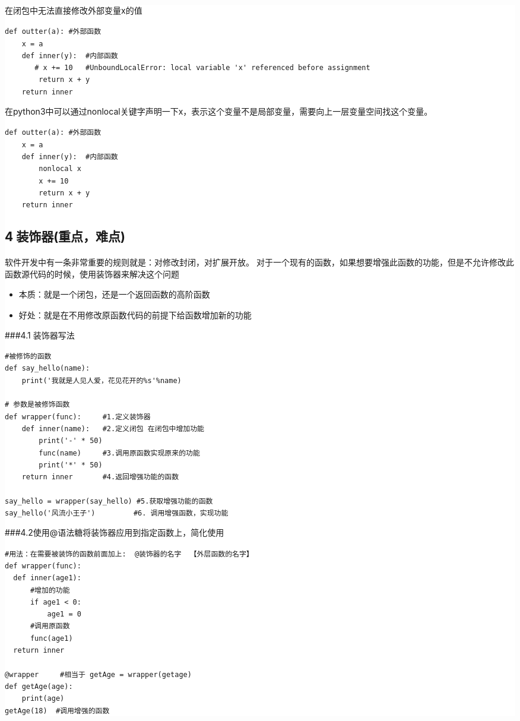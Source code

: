 在闭包中无法直接修改外部变量x的值

```
def outter(a): #外部函数
    x = a
    def inner(y):  #内部函数
       # x += 10   #UnboundLocalError: local variable 'x' referenced before assignment
        return x + y
    return inner
```

在python3中可以通过nonlocal关键字声明一下x，表示这个变量不是局部变量，需要向上一层变量空间找这个变量。

```
def outter(a): #外部函数
    x = a
    def inner(y):  #内部函数
        nonlocal x
        x += 10
        return x + y
    return inner
```

## 4 装饰器(重点，难点)

软件开发中有一条非常重要的规则就是：对修改封闭，对扩展开放。
对于一个现有的函数，如果想要增强此函数的功能，但是不允许修改此函数源代码的时候，使用装饰器来解决这个问题

- 本质：就是一个闭包，还是一个返回函数的高阶函数


- 好处：就是在不用修改原函数代码的前提下给函数增加新的功能

###4.1 装饰器写法

~~~
#被修饰的函数
def say_hello(name):
	print('我就是人见人爱，花见花开的%s'%name)
	
# 参数是被修饰函数
def wrapper(func):     #1.定义装饰器
    def inner(name):   #2.定义闭包 在闭包中增加功能
        print('-' * 50)
        func(name)     #3.调用原函数实现原来的功能
        print('*' * 50)
    return inner       #4.返回增强功能的函数

say_hello = wrapper(say_hello) #5.获取增强功能的函数
say_hello('风流小王子')         #6. 调用增强函数，实现功能
~~~

###4.2使用@语法糖将装饰器应用到指定函数上，简化使用

~~~
#用法：在需要被装饰的函数前面加上:  @装饰器的名字  【外层函数的名字】
def wrapper(func):
  def inner(age1):
      #增加的功能
      if age1 < 0:
          age1 = 0
      #调用原函数
      func(age1)
  return inner
  
@wrapper     #相当于 getAge = wrapper(getage)
def getAge(age):
	print(age)
getAge(18)  #调用增强的函数
~~~